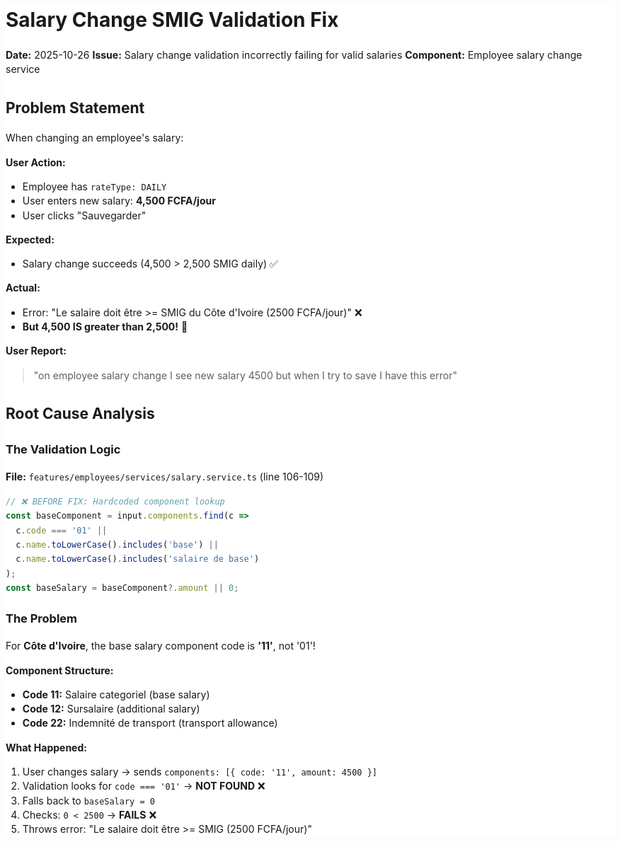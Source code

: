 # Salary Change SMIG Validation Fix

**Date:** 2025-10-26
**Issue:** Salary change validation incorrectly failing for valid salaries
**Component:** Employee salary change service

## Problem Statement

When changing an employee's salary:

**User Action:**
- Employee has `rateType: DAILY`
- User enters new salary: **4,500 FCFA/jour**
- User clicks "Sauvegarder"

**Expected:**
- Salary change succeeds (4,500 > 2,500 SMIG daily) ✅

**Actual:**
- Error: "Le salaire doit être >= SMIG du Côte d'Ivoire (2500 FCFA/jour)" ❌
- **But 4,500 IS greater than 2,500!** 🤔

**User Report:**
> "on employee salary change I see new salary 4500 but when I try to save I have this error"

## Root Cause Analysis

### The Validation Logic

**File:** `features/employees/services/salary.service.ts` (line 106-109)

```typescript
// ❌ BEFORE FIX: Hardcoded component lookup
const baseComponent = input.components.find(c =>
  c.code === '01' ||
  c.name.toLowerCase().includes('base') ||
  c.name.toLowerCase().includes('salaire de base')
);
const baseSalary = baseComponent?.amount || 0;
```

### The Problem

For **Côte d'Ivoire**, the base salary component code is **'11'**, not '01'!

**Component Structure:**
- **Code 11:** Salaire categoriel (base salary)
- **Code 12:** Sursalaire (additional salary)
- **Code 22:** Indemnité de transport (transport allowance)

**What Happened:**
1. User changes salary → sends `components: [{ code: '11', amount: 4500 }]`
2. Validation looks for `code === '01'` → **NOT FOUND** ❌
3. Falls back to `baseSalary = 0`
4. Checks: `0 < 2500` → **FAILS** ❌
5. Throws error: "Le salaire doit être >= SMIG (2500 FCFA/jour)"
